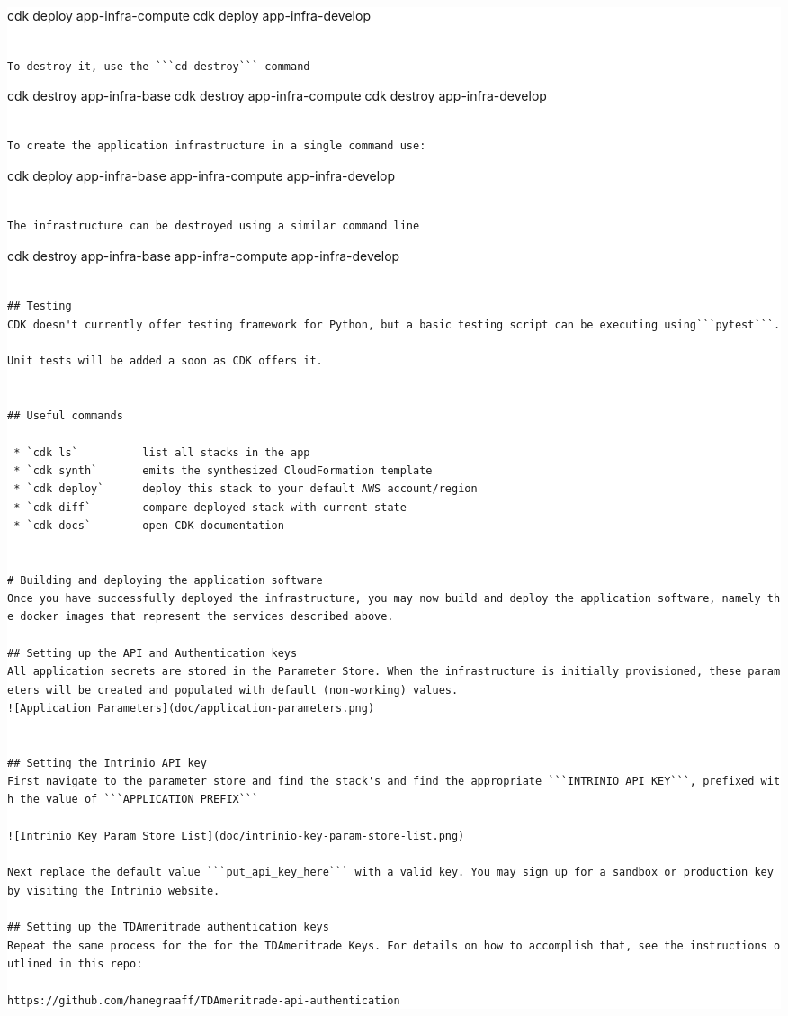 cdk deploy app-infra-compute
cdk deploy app-infra-develop
```

To destroy it, use the ```cd destroy``` command

```
cdk destroy app-infra-base
cdk destroy app-infra-compute
cdk destroy app-infra-develop
```

To create the application infrastructure in a single command use:

```
cdk deploy app-infra-base app-infra-compute app-infra-develop
```

The infrastructure can be destroyed using a similar command line

```
cdk destroy app-infra-base app-infra-compute app-infra-develop
```

## Testing
CDK doesn't currently offer testing framework for Python, but a basic testing script can be executing using```pytest```.

Unit tests will be added a soon as CDK offers it.


## Useful commands

 * `cdk ls`          list all stacks in the app
 * `cdk synth`       emits the synthesized CloudFormation template
 * `cdk deploy`      deploy this stack to your default AWS account/region
 * `cdk diff`        compare deployed stack with current state
 * `cdk docs`        open CDK documentation


# Building and deploying the application software
Once you have successfully deployed the infrastructure, you may now build and deploy the application software, namely the docker images that represent the services described above.

## Setting up the API and Authentication keys
All application secrets are stored in the Parameter Store. When the infrastructure is initially provisioned, these parameters will be created and populated with default (non-working) values.
![Application Parameters](doc/application-parameters.png)


## Setting the Intrinio API key
First navigate to the parameter store and find the stack's and find the appropriate ```INTRINIO_API_KEY```, prefixed with the value of ```APPLICATION_PREFIX```

![Intrinio Key Param Store List](doc/intrinio-key-param-store-list.png)

Next replace the default value ```put_api_key_here``` with a valid key. You may sign up for a sandbox or production key by visiting the Intrinio website.

## Setting up the TDAmeritrade authentication keys
Repeat the same process for the for the TDAmeritrade Keys. For details on how to accomplish that, see the instructions outlined in this repo:

https://github.com/hanegraaff/TDAmeritrade-api-authentication

```